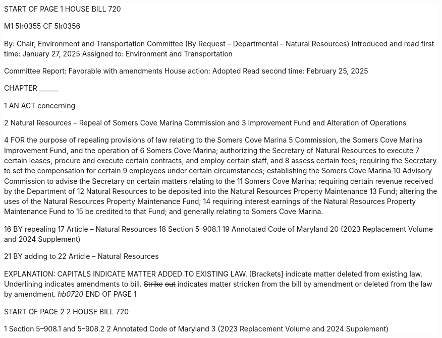 START OF PAGE 1
HOUSE BILL 720

M1 5lr0355
CF 5lr0356

By: Chair, Environment and Transportation Committee (By Request –
Departmental – Natural Resources)
Introduced and read first time: January 27, 2025
Assigned to: Environment and Transportation

Committee Report: Favorable with amendments
House action: Adopted
Read second time: February 25, 2025

CHAPTER ______

1 AN ACT concerning

2 Natural Resources – Repeal of Somers Cove Marina Commission and
3 Improvement Fund and Alteration of Operations

4 FOR the purpose of repealing provisions of law relating to the Somers Cove Marina
5 Commission, the Somers Cove Marina Improvement Fund, and the operation of
6 Somers Cove Marina; authorizing the Secretary of Natural Resources to execute
7 certain leases, procure and execute certain contracts, ~~and~~ employ certain staff, and
8 assess certain fees; requiring the Secretary to set the compensation for certain
9 employees under certain circumstances; establishing the Somers Cove Marina
10 Advisory Commission to advise the Secretary on certain matters relating to the
11 Somers Cove Marina; requiring certain revenue received by the Department of
12 Natural Resources to be deposited into the Natural Resources Property Maintenance
13 Fund; altering the uses of the Natural Resources Property Maintenance Fund;
14 requiring interest earnings of the Natural Resources Property Maintenance Fund to
15 be credited to that Fund; and generally relating to Somers Cove Marina.

16 BY repealing
17 Article – Natural Resources
18 Section 5–908.1
19 Annotated Code of Maryland
20 (2023 Replacement Volume and 2024 Supplement)

21 BY adding to
22 Article – Natural Resources

EXPLANATION: CAPITALS INDICATE MATTER ADDED TO EXISTING LAW.
[Brackets] indicate matter deleted from existing law.
Underlining indicates amendments to bill.
~~Strike~~ ~~out~~ indicates matter stricken from the bill by amendment or deleted from the law by
amendment. *hb0720*
END OF PAGE 1

START OF PAGE 2
2 HOUSE BILL 720

1 Section 5–908.1 and 5–908.2
2 Annotated Code of Maryland
3 (2023 Replacement Volume and 2024 Supplement)
